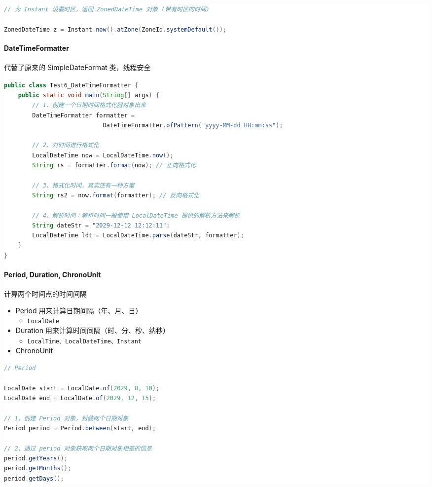 ```java
// 为 Instant 设置时区，返回 ZonedDateTime 对象 (带有时区的时间)

ZonedDateTime z = Instant.now().atZone(ZoneId.systemDefault());
```

#### DateTimeFormatter

代替了原来的 SimpleDateFormat 类，线程安全

```java
public class Test6_DateTimeFormatter {
    public static void main(String[] args) {
        // 1、创建一个日期时间格式化器对象出来
        DateTimeFormatter formatter = 
                            DateTimeFormatter.ofPattern("yyyy-MM-dd HH:mm:ss");

        // 2、对时间进行格式化
        LocalDateTime now = LocalDateTime.now();
        String rs = formatter.format(now); // 正向格式化

        // 3、格式化时间，其实还有一种方案
        String rs2 = now.format(formatter); // 反向格式化

        // 4、解析时间：解析时间一般使用 LocalDateTime 提供的解析方法来解析
        String dateStr = "2029-12-12 12:12:11";
        LocalDateTime ldt = LocalDateTime.parse(dateStr, formatter);
    }
}
```

#### Period, Duration, ChronoUnit

计算两个时间点的时间间隔

- Period 用来计算日期间隔（年、月、日）
  - `LocalDate`
- Duration 用来计算时间间隔（时、分、秒、纳秒）
  - `LocalTime、LocalDateTime、Instant`
- ChronoUnit

```java
// Period

LocalDate start = LocalDate.of(2029, 8, 10);
LocalDate end = LocalDate.of(2029, 12, 15);

// 1、创建 Period 对象，封装两个日期对象
Period period = Period.between(start, end);

// 2、通过 period 对象获取两个日期对象相差的信息
period.getYears();
period.getMonths();
period.getDays();
```
